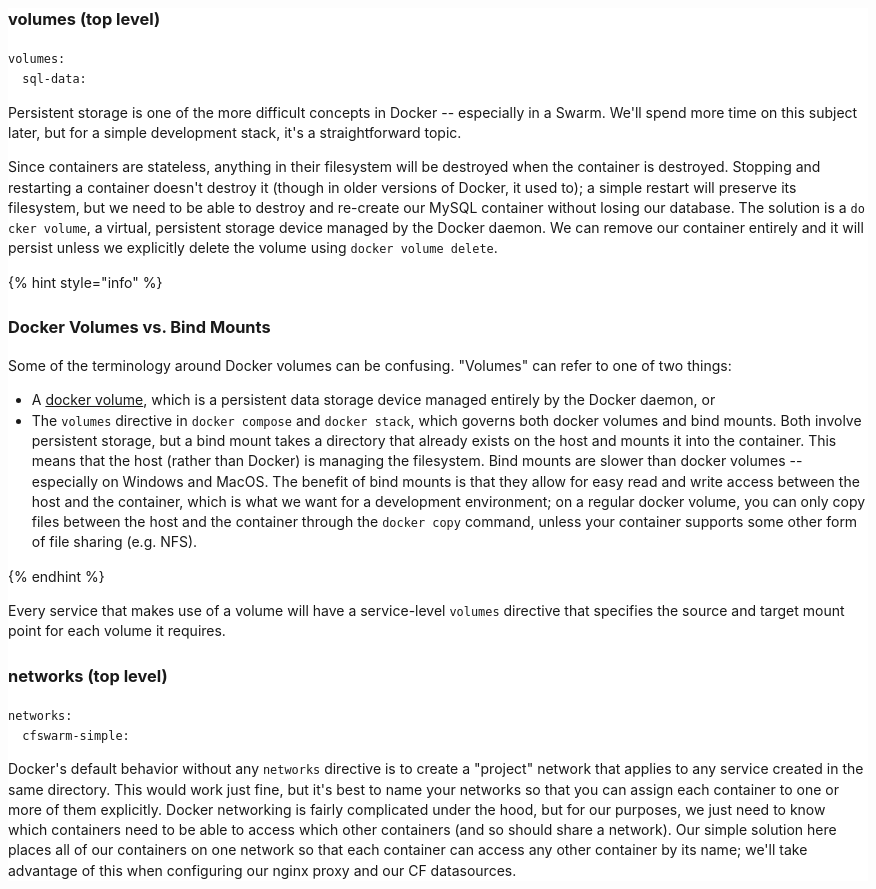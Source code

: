 ### volumes \(top level\)

```text
volumes:
  sql-data:
```

Persistent storage is one of the more difficult concepts in Docker -- especially in a Swarm. We'll spend more time on this subject later, but for a simple development stack, it's a straightforward topic.

Since containers are stateless, anything in their filesystem will be destroyed when the container is destroyed. Stopping and restarting a container doesn't destroy it \(though in older versions of Docker, it used to\); a simple restart will preserve its filesystem, but we need to be able to destroy and re-create our MySQL container without losing our database. The solution is a `docker volume`, a virtual, persistent storage device managed by the Docker daemon. We can remove our container entirely and it will persist unless we explicitly delete the volume using `docker volume delete`.

{% hint style="info" %}
### Docker Volumes vs. Bind Mounts

Some of the terminology around Docker volumes can be confusing. "Volumes" can refer to one of two things:

* A [docker volume](https://docs.docker.com/storage/volumes/), which is a persistent data storage device managed entirely by the Docker daemon, or
* The `volumes` directive in `docker compose` and `docker stack`, which governs both docker volumes and bind mounts. Both involve persistent storage, but a bind mount takes a directory that already exists on the host and mounts it into the container. This means that the host \(rather than Docker\) is managing the filesystem. Bind mounts are slower than docker volumes -- especially on Windows and MacOS. The benefit of bind mounts is that they allow for easy read and write access between the host and the container, which is what we want for a development environment; on a regular docker volume, you can only copy files between the host and the container through the `docker copy` command, unless your container supports some other form of file sharing \(e.g. NFS\). 

{% endhint %}

Every service that makes use of a volume will have a service-level `volumes` directive that specifies the source and target mount point for each volume it requires.

### networks \(top level\)

```text
networks:
  cfswarm-simple:
```

Docker's default behavior without any `networks` directive is to create a "project" network that applies to any service created in the same directory. This would work just fine, but it's best to name your networks so that you can assign each container to one or more of them explicitly. Docker networking is fairly complicated under the hood, but for our purposes, we just need to know which containers need to be able to access which other containers \(and so should share a network\). Our simple solution here places all of our containers on one network so that each container can access any other container by its name; we'll take advantage of this when configuring our nginx proxy and our CF datasources.
